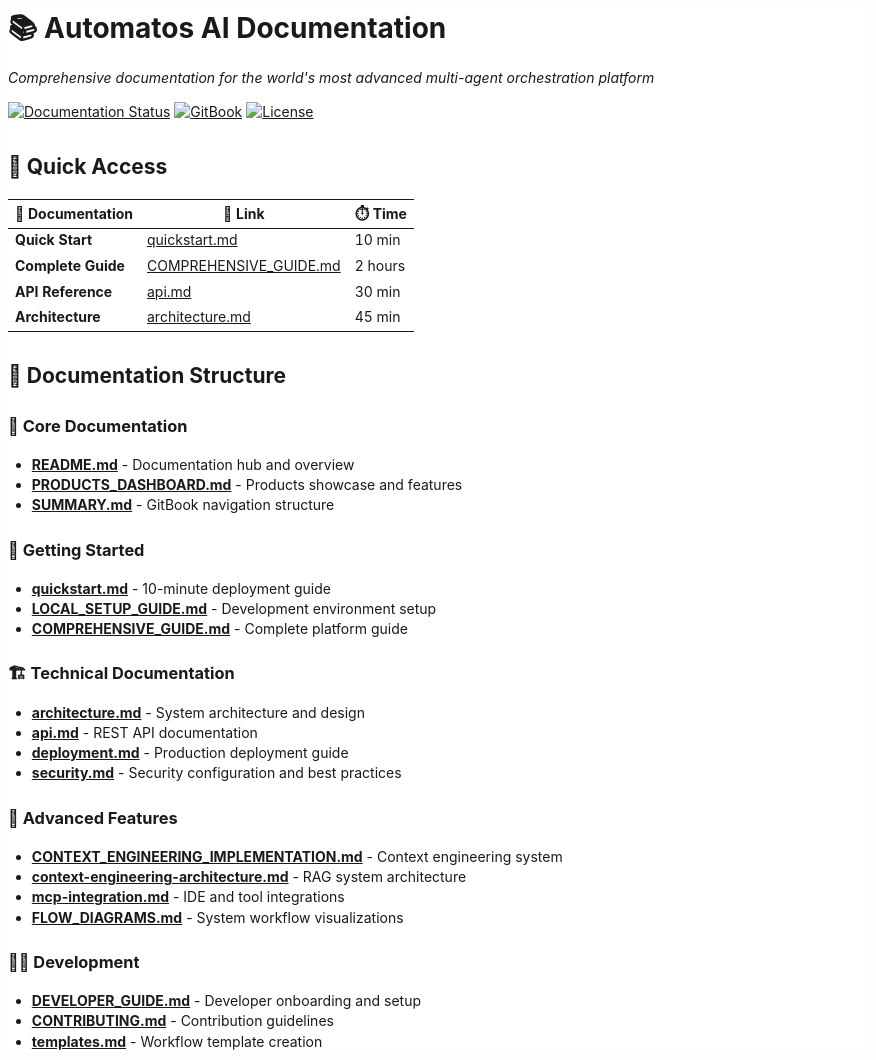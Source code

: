 # 📚 Automatos AI Documentation

*Comprehensive documentation for the world's most advanced multi-agent orchestration platform*

[![Documentation Status](https://img.shields.io/badge/docs-up%20to%20date-brightgreen)](https://docs.automatos.ai)
[![GitBook](https://img.shields.io/badge/GitBook-Available-blue)](https://automatos.gitbook.io)
[![License](https://img.shields.io/badge/License-MIT-yellow)](../LICENSE)

## 🚀 Quick Access

| 📖 **Documentation** | 🔗 **Link** | ⏱️ **Time** |
|---------------------|-------------|-------------|
| **Quick Start** | [quickstart.md](quickstart.md) | 10 min |
| **Complete Guide** | [COMPREHENSIVE_GUIDE.md](COMPREHENSIVE_GUIDE.md) | 2 hours |
| **API Reference** | [api.md](api.md) | 30 min |
| **Architecture** | [architecture.md](architecture.md) | 45 min |

## 🎯 Documentation Structure

### 📁 **Core Documentation**
- **[README.md](README.md)** - Documentation hub and overview
- **[PRODUCTS_DASHBOARD.md](PRODUCTS_DASHBOARD.md)** - Products showcase and features
- **[SUMMARY.md](SUMMARY.md)** - GitBook navigation structure

### 🚀 **Getting Started**
- **[quickstart.md](quickstart.md)** - 10-minute deployment guide
- **[LOCAL_SETUP_GUIDE.md](LOCAL_SETUP_GUIDE.md)** - Development environment setup
- **[COMPREHENSIVE_GUIDE.md](COMPREHENSIVE_GUIDE.md)** - Complete platform guide

### 🏗️ **Technical Documentation**
- **[architecture.md](architecture.md)** - System architecture and design
- **[api.md](api.md)** - REST API documentation
- **[deployment.md](deployment.md)** - Production deployment guide
- **[security.md](security.md)** - Security configuration and best practices

### 🧠 **Advanced Features**
- **[CONTEXT_ENGINEERING_IMPLEMENTATION.md](CONTEXT_ENGINEERING_IMPLEMENTATION.md)** - Context engineering system
- **[context-engineering-architecture.md](context-engineering-architecture.md)** - RAG system architecture
- **[mcp-integration.md](mcp-integration.md)** - IDE and tool integrations
- **[FLOW_DIAGRAMS.md](FLOW_DIAGRAMS.md)** - System workflow visualizations

### 👨‍💻 **Development**
- **[DEVELOPER_GUIDE.md](DEVELOPER_GUIDE.md)** - Developer onboarding and setup
- **[CONTRIBUTING.md](CONTRIBUTING.md)** - Contribution guidelines
- **[templates.md](templates.md)** - Workflow template creation
